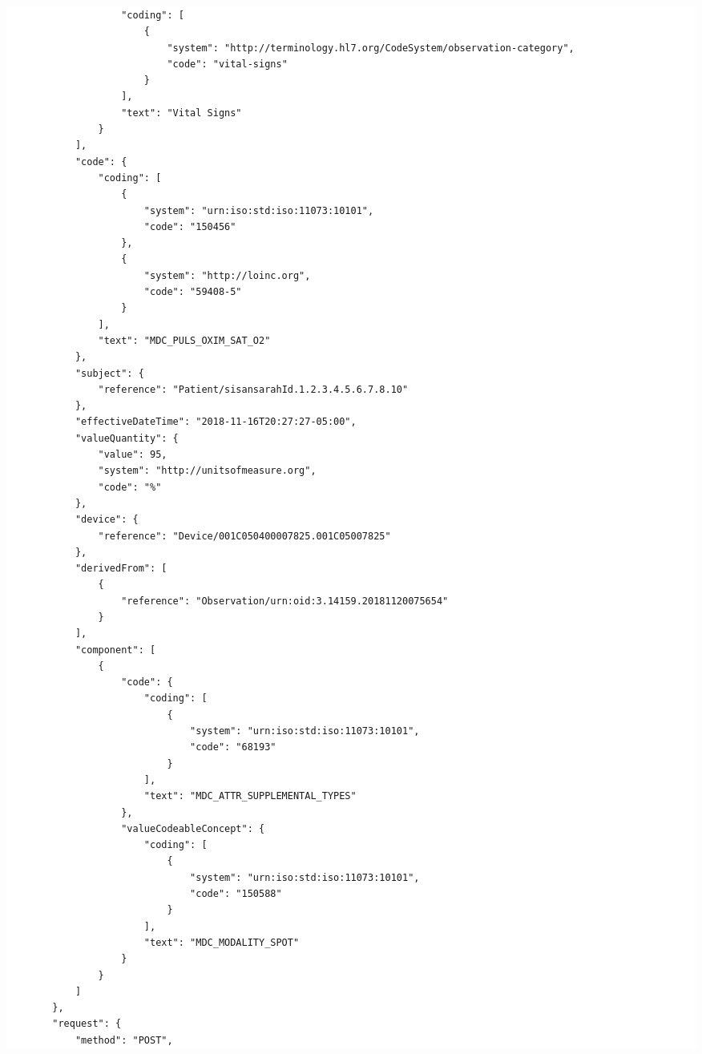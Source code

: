                         "coding": [
                            {
                                "system": "http://terminology.hl7.org/CodeSystem/observation-category",
                                "code": "vital-signs"
                            }
                        ],
                        "text": "Vital Signs"
                    }
                ],
                "code": {
                    "coding": [
                        {
                            "system": "urn:iso:std:iso:11073:10101",
                            "code": "150456"
                        },
                        {
                            "system": "http://loinc.org",
                            "code": "59408-5"
                        }
                    ],
                    "text": "MDC_PULS_OXIM_SAT_O2"
                },
                "subject": {
                    "reference": "Patient/sisansarahId.1.2.3.4.5.6.7.8.10"
                },
                "effectiveDateTime": "2018-11-16T20:27:27-05:00",
                "valueQuantity": {
                    "value": 95,
                    "system": "http://unitsofmeasure.org",
                    "code": "%"
                },
                "device": {
                    "reference": "Device/001C050400007825.001C05007825"
                },
                "derivedFrom": [
                    {
                        "reference": "Observation/urn:oid:3.14159.20181120075654"
                    }
                ],
                "component": [
                    {
                        "code": {
                            "coding": [
                                {
                                    "system": "urn:iso:std:iso:11073:10101",
                                    "code": "68193"
                                }
                            ],
                            "text": "MDC_ATTR_SUPPLEMENTAL_TYPES"
                        },
                        "valueCodeableConcept": {
                            "coding": [
                                {
                                    "system": "urn:iso:std:iso:11073:10101",
                                    "code": "150588"
                                }
                            ],
                            "text": "MDC_MODALITY_SPOT"
                        }
                    }
                ]
            },
            "request": {
                "method": "POST",